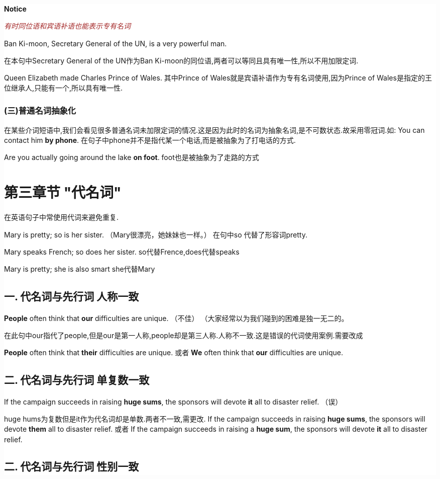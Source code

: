 **Notice**

<p style="color:brown;font-style: italic">有时同位语和宾语补语也能表示专有名词</p>
Ban Ki-moon, Secretary General of the UN, is a very powerful man.

在本句中Secretary General of the UN作为Ban Ki-moon的同位语,两者可以等同且具有唯一性,所以不用加限定词.

Queen Elizabeth made Charles Prince of Wales.
其中Prince of Wales就是宾语补语作为专有名词使用,因为Prince of Wales是指定的王位继承人,只能有一个,所以具有唯一性.

### (三)普通名词抽象化

在某些介词短语中,我们会看见很多普通名词未加限定词的情况.这是因为此时的名词为抽象名词,是不可数状态.故采用零冠词.如:
You can contact him **by phone**.
在句子中phone并不是指代某一个电话,而是被抽象为了打电话的方式.

Are you actually going around the lake **on foot**.
foot也是被抽象为了走路的方式

# 第三章节 "代名词"

在英语句子中常使用代词来避免重复.

Mary is pretty; so is her sister. （Mary很漂亮，她妹妹也一样。）
在句中so 代替了形容词pretty.

Mary speaks French; so does her sister.
so代替Frence,does代替speaks

Mary is pretty; she is also smart
she代替Mary

## 一. 代名词与先行词 人称一致

**People** often think that **our** difficulties are unique. （不佳） （大家经常以为我们碰到的困难是独一无二的。

在此句中our指代了people,但是our是第一人称,people却是第三人称.人称不一致.这是错误的代词使用案例.需要改成

**People** often think that **their** difficulties are unique. 或者
**We** often think that **our** difficulties are unique.

## 二. 代名词与先行词 单复数一致

If the campaign succeeds in raising **huge sums**, the sponsors will devote **it** all to disaster relief. （误）

huge hums为复数但是it作为代名词却是单数.两者不一致,需更改.
If the campaign succeeds in raising **huge sums**, the sponsors will devote **them** all to disaster relief. 或者
If the campaign succeeds in raising a **huge sum**, the sponsors will devote **it** all to disaster relief.

## 二. 代名词与先行词 性别一致
